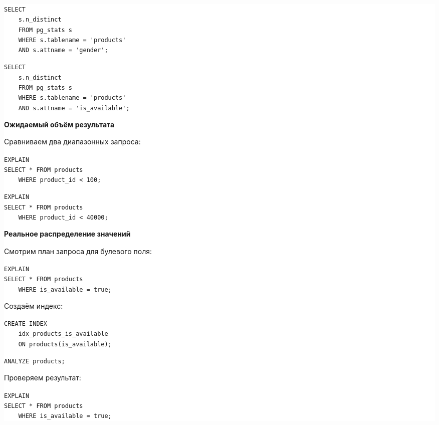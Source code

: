 ```postgresql
SELECT
    s.n_distinct
    FROM pg_stats s
    WHERE s.tablename = 'products'
    AND s.attname = 'gender';
```

```postgresql
SELECT
    s.n_distinct
    FROM pg_stats s
    WHERE s.tablename = 'products'
    AND s.attname = 'is_available';
```

**Ожидаемый объём результата**

Сравниваем два диапазонных запроса:

```postgresql
EXPLAIN
SELECT * FROM products
    WHERE product_id < 100;
```

```postgresql
EXPLAIN
SELECT * FROM products
    WHERE product_id < 40000;
```

**Реальное распределение значений**

Смотрим план запроса для булевого поля:

```postgresql
EXPLAIN
SELECT * FROM products
    WHERE is_available = true;
```

Создаём индекс:

```postgresql
CREATE INDEX
    idx_products_is_available
    ON products(is_available);
```

```postgresql
ANALYZE products;
```

Проверяем результат:

```postgresql
EXPLAIN
SELECT * FROM products
    WHERE is_available = true;
```
